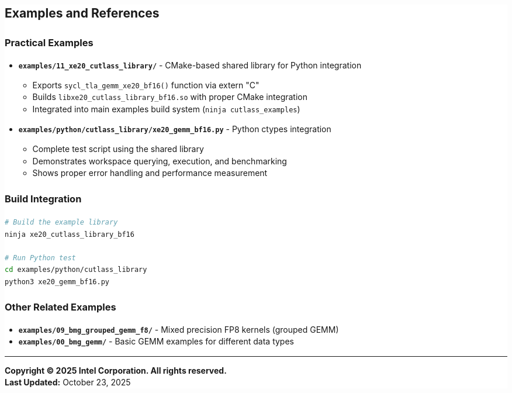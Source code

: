 ## Examples and References

### Practical Examples
- **`examples/11_xe20_cutlass_library/`** - CMake-based shared library for Python integration
  - Exports `sycl_tla_gemm_xe20_bf16()` function via extern "C"
  - Builds `libxe20_cutlass_library_bf16.so` with proper CMake integration
  - Integrated into main examples build system (`ninja cutlass_examples`)

- **`examples/python/cutlass_library/xe20_gemm_bf16.py`** - Python ctypes integration
  - Complete test script using the shared library
  - Demonstrates workspace querying, execution, and benchmarking
  - Shows proper error handling and performance measurement

### Build Integration
```bash
# Build the example library
ninja xe20_cutlass_library_bf16

# Run Python test
cd examples/python/cutlass_library
python3 xe20_gemm_bf16.py
```

### Other Related Examples
- **`examples/09_bmg_grouped_gemm_f8/`** - Mixed precision FP8 kernels (grouped GEMM)
- **`examples/00_bmg_gemm/`** - Basic GEMM examples for different data types

---

**Copyright © 2025 Intel Corporation. All rights reserved.**  
**Last Updated:** October 23, 2025
